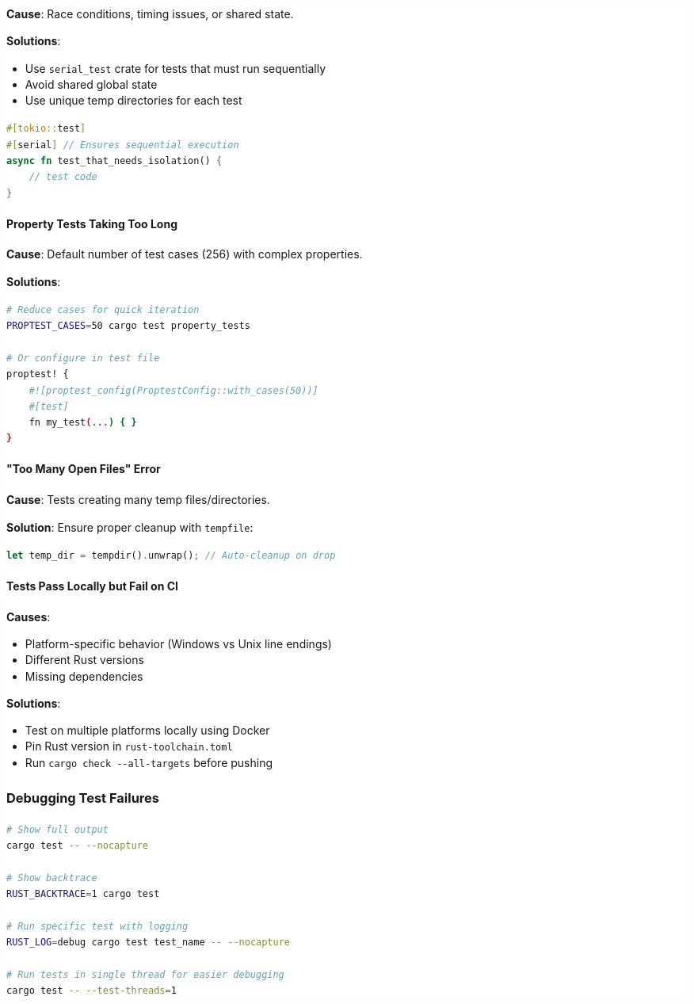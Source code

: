 **Cause**: Race conditions, timing issues, or shared state.

**Solutions**:
- Use `serial_test` crate for tests that must run sequentially
- Avoid shared global state
- Use unique temp directories for each test

```rust
#[tokio::test]
#[serial] // Ensures sequential execution
async fn test_that_needs_isolation() {
    // test code
}
```

#### Property Tests Taking Too Long

**Cause**: Default number of test cases (256) with complex properties.

**Solutions**:
```bash
# Reduce cases for quick iteration
PROPTEST_CASES=50 cargo test property_tests

# Or configure in test file
proptest! {
    #![proptest_config(ProptestConfig::with_cases(50))]
    #[test]
    fn my_test(...) { }
}
```

#### "Too Many Open Files" Error

**Cause**: Tests creating many temp files/directories.

**Solution**: Ensure proper cleanup with `tempfile`:
```rust
let temp_dir = tempdir().unwrap(); // Auto-cleanup on drop
```

#### Tests Pass Locally but Fail on CI

**Causes**:
- Platform-specific behavior (Windows vs Unix line endings)
- Different Rust versions
- Missing dependencies

**Solutions**:
- Test on multiple platforms locally using Docker
- Pin Rust version in `rust-toolchain.toml`
- Run `cargo check --all-targets` before pushing

### Debugging Test Failures

```bash
# Show full output
cargo test -- --nocapture

# Show backtrace
RUST_BACKTRACE=1 cargo test

# Run specific test with logging
RUST_LOG=debug cargo test test_name -- --nocapture

# Run tests in single thread for easier debugging
cargo test -- --test-threads=1
```
